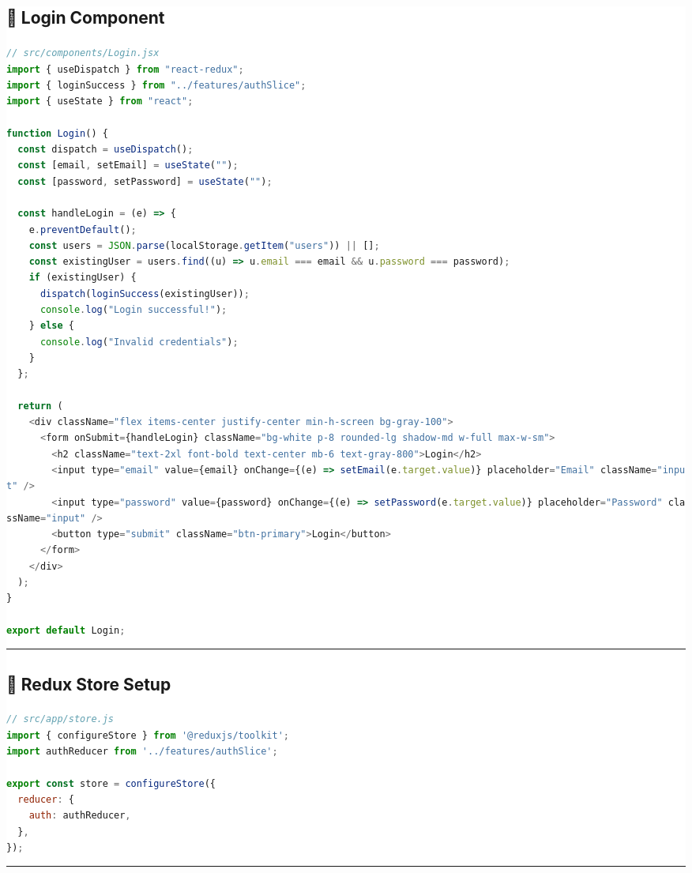 
## 🔑 Login Component

```js
// src/components/Login.jsx
import { useDispatch } from "react-redux";
import { loginSuccess } from "../features/authSlice";
import { useState } from "react";

function Login() {
  const dispatch = useDispatch();
  const [email, setEmail] = useState("");
  const [password, setPassword] = useState("");

  const handleLogin = (e) => {
    e.preventDefault();
    const users = JSON.parse(localStorage.getItem("users")) || [];
    const existingUser = users.find((u) => u.email === email && u.password === password);
    if (existingUser) {
      dispatch(loginSuccess(existingUser));
      console.log("Login successful!");
    } else {
      console.log("Invalid credentials");
    }
  };

  return (
    <div className="flex items-center justify-center min-h-screen bg-gray-100">
      <form onSubmit={handleLogin} className="bg-white p-8 rounded-lg shadow-md w-full max-w-sm">
        <h2 className="text-2xl font-bold text-center mb-6 text-gray-800">Login</h2>
        <input type="email" value={email} onChange={(e) => setEmail(e.target.value)} placeholder="Email" className="input" />
        <input type="password" value={password} onChange={(e) => setPassword(e.target.value)} placeholder="Password" className="input" />
        <button type="submit" className="btn-primary">Login</button>
      </form>
    </div>
  );
}

export default Login;
```

---

## 🧹 Redux Store Setup

```js
// src/app/store.js
import { configureStore } from '@reduxjs/toolkit';
import authReducer from '../features/authSlice';

export const store = configureStore({
  reducer: {
    auth: authReducer,
  },
});
```

---